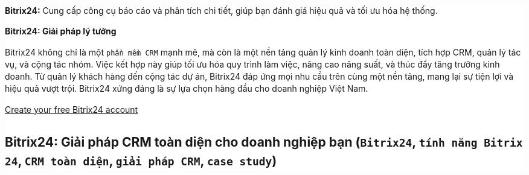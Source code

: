 **Bitrix24:**  Cung cấp công cụ báo cáo và phân tích chi tiết, giúp bạn đánh giá hiệu quả và tối ưu hóa hệ thống.

**Bitrix24: Giải pháp lý tưởng**

Bitrix24 không chỉ là một `phần mềm CRM` mạnh mẽ, mà còn là một nền tảng quản lý kinh doanh toàn diện, tích hợp CRM, quản lý tác vụ, và cộng tác nhóm.  Việc kết hợp này giúp tối ưu hóa quy trình làm việc, nâng cao năng suất, và thúc đẩy tăng trưởng kinh doanh.  Từ quản lý khách hàng đến cộng tác dự án, Bitrix24 đáp ứng mọi nhu cầu trên cùng một nền tảng, mang lại sự tiện lợi và hiệu quả vượt trội. Bitrix24 xứng đáng là sự lựa chọn hàng đầu cho doanh nghiệp Việt Nam.


<a href="https://www.bitrix24.com/create.php?p=25482205&p1=6.CRM%C4%91%E1%BA%A7uti%C3%AAnchodoanhnghi%E1%BB%87p%3AH%C6%B0%E1%BB%9Bngd%E1%BA%ABnch%E1%BB%8Dnl%E1%BB%B1at%E1%BB%ABngb%C6%B0%E1%BB%9Bc" rel="noindex nofollow">Create your free Bitrix24 account</a>

## Bitrix24: Giải pháp CRM toàn diện cho doanh nghiệp bạn (`Bitrix24`, `tính năng Bitrix24`, `CRM toàn diện`, `giải pháp CRM`, `case study`)

